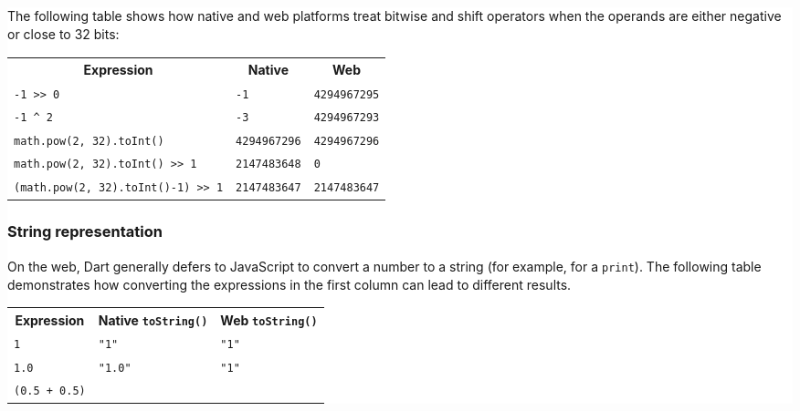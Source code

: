The following table shows how native and web platforms
treat bitwise and shift operators when the operands
are either negative or close to 32 bits:

<div class="table-wrapper">
  <table class="table table-striped nowrap">
    <tr>
      <th>Expression</th>
      <th>Native</th>
      <th>Web</th>
    </tr>
    <tr>
      <td><code>-1 >> 0</code></td>
      <td><code>-1</code></td>
      <td><code>4294967295</code></td>
    </tr>
    <tr>
      <td><code>-1 ^ 2</code></td>
      <td><code>-3</code></td>
      <td><code>4294967293</code></td>
    </tr>
    <tr>
      <td><code>math.pow(2, 32).toInt()</code></td>
      <td><code>4294967296</code></td>
      <td><code>4294967296</code></td>
    </tr>
    <tr>
      <td><code>math.pow(2, 32).toInt() >> 1</code></td>
      <td><code>2147483648</code></td>
      <td><code>0</code></td>
    </tr>
    <tr>
      <td><code>(math.pow(2, 32).toInt()-1) >> 1</code></td>
      <td><code>2147483647</code></td>
      <td><code>2147483647</code></td>
    </tr>
  </table>
</div>

### String representation

On the web, Dart generally defers to JavaScript to convert a number to a string
(for example, for a `print`).
The following table demonstrates how
converting the expressions in the first column can lead to different results.

<div class="table-wrapper">
  <table class="table table-striped nowrap">
    <tr>
      <th>Expression</th>
      <th>Native <code>toString()</code></th>
      <th>Web <code>toString()</code></th>
    </tr>
    <tr>
      <td><code>1</code></td>
      <td><code>"1"</code></td>
      <td><code>"1"</code></td>
    </tr>
    <tr>
      <td><code>1.0</code></td>
      <td><code>"1.0"</code></td>
      <td><code>"1"</code></td>
    </tr>
    <tr>
      <td><code>(0.5 + 0.5)</code></td>